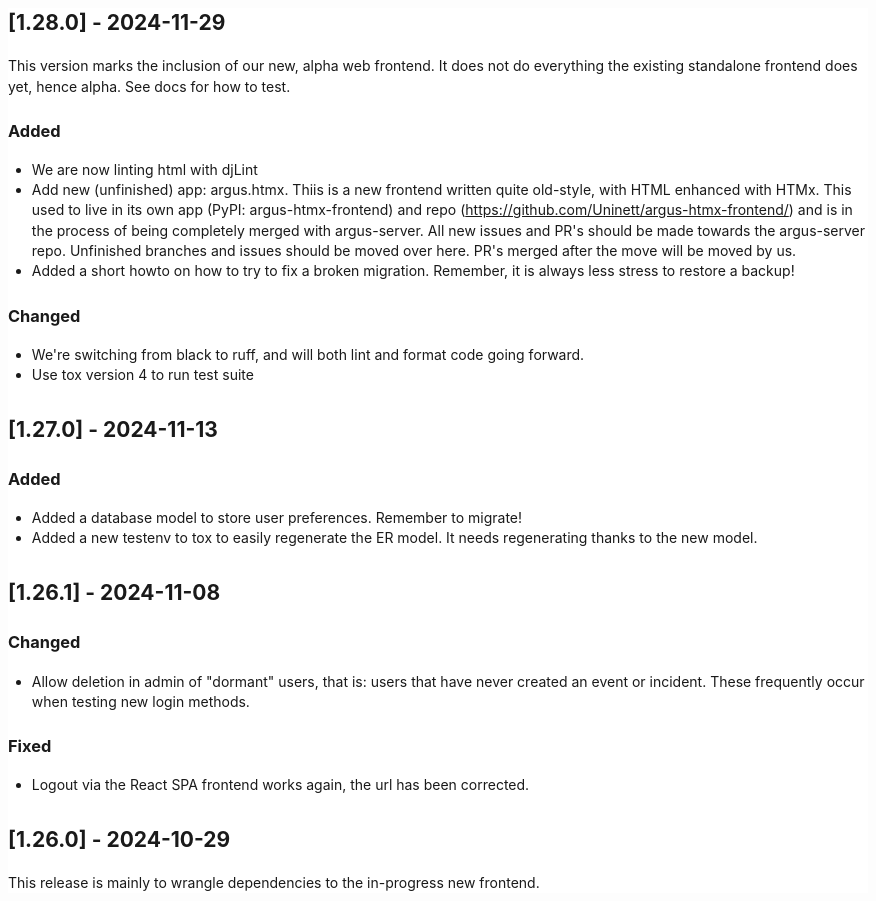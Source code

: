 
## [1.28.0] - 2024-11-29

This version marks the inclusion of our new, alpha web frontend. It does not do
everything the existing standalone frontend does yet, hence alpha. See docs for
how to test.

### Added

- We are now linting html with djLint
- Add new (unfinished) app: argus.htmx. Thiis is a new frontend written quite
  old-style, with HTML enhanced with HTMx. This used to live in its own app
  (PyPI: argus-htmx-frontend) and repo
  (https://github.com/Uninett/argus-htmx-frontend/) and is in the process of
  being completely merged with argus-server. All new issues and PR's should be
  made towards the argus-server repo. Unfinished branches and issues should be
  moved over here. PR's merged after the move will be moved by us.
- Added a short howto on how to try to fix a broken migration. Remember, it is
  always less stress to restore a backup!

### Changed

- We're switching from black to ruff, and will both lint and format code going
  forward.
- Use tox version 4 to run test suite


## [1.27.0] - 2024-11-13

### Added

- Added a database model to store user preferences. Remember to migrate!
- Added a new testenv to tox to easily regenerate the ER model. It needs
  regenerating thanks to the new model.


## [1.26.1] - 2024-11-08

### Changed

- Allow deletion in admin of "dormant" users, that is: users that have never
  created an event or incident. These frequently occur when testing new login
  methods.

### Fixed

- Logout via the React SPA frontend works again, the url has been corrected.


## [1.26.0] - 2024-10-29

This release is mainly to wrangle dependencies to the in-progress new frontend.
